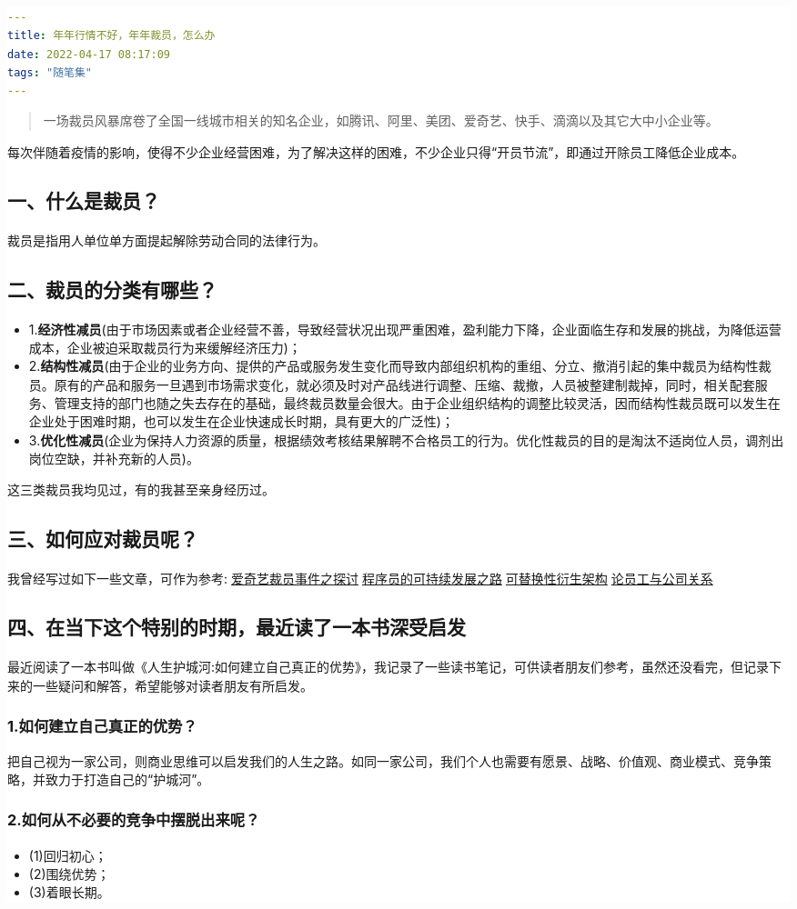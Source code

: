 ```yaml
---
title: 年年行情不好，年年裁员，怎么办
date: 2022-04-17 08:17:09
tags: "随笔集"
---
```


> 一场裁员风暴席卷了全国一线城市相关的知名企业，如腾讯、阿里、美团、爱奇艺、快手、滴滴以及其它大中小企业等。

每次伴随着疫情的影响，使得不少企业经营困难，为了解决这样的困难，不少企业只得“开员节流”，即通过开除员工降低企业成本。


## 一、什么是裁员？
裁员是指用人单位单方面提起解除劳动合同的法律行为。

## 二、裁员的分类有哪些？
- 1.**经济性减员**(由于市场因素或者企业经营不善，导致经营状况出现严重困难，盈利能力下降，企业面临生存和发展的挑战，为降低运营成本，企业被迫采取裁员行为来缓解经济压力)；
- 2.**结构性减员**(由于企业的业务方向、提供的产品或服务发生变化而导致内部组织机构的重组、分立、撤消引起的集中裁员为结构性裁员。原有的产品和服务一旦遇到市场需求变化，就必须及时对产品线进行调整、压缩、裁撤，人员被整建制裁掉，同时，相关配套服务、管理支持的部门也随之失去存在的基础，最终裁员数量会很大。由于企业组织结构的调整比较灵活，因而结构性裁员既可以发生在企业处于困难时期，也可以发生在企业快速成长时期，具有更大的广泛性)；
- 3.**优化性减员**(企业为保持人力资源的质量，根据绩效考核结果解聘不合格员工的行为。优化性裁员的目的是淘汰不适岗位人员，调剂出岗位空缺，并补充新的人员)。

这三类裁员我均见过，有的我甚至亲身经历过。

## 三、如何应对裁员呢？
我曾经写过如下一些文章，可作为参考:
[爱奇艺裁员事件之探讨](https://mp.weixin.qq.com/s?__biz=MzUxODk0ODQ3Ng==&amp;mid=2247485996&amp;idx=1&amp;sn=c0d381946183d09e40fa8ffecbc6be9e&amp;chksm=f980593fcef7d02995678335a9bf7a0a650c5f73cf7c82fed2944dd67ed7616718bdac0592b1&token=143028030&lang=zh_CN#rd)
[程序员的可持续发展之路](https://mp.weixin.qq.com/s?__biz=MzUxODk0ODQ3Ng==&amp;mid=2247486164&amp;idx=1&amp;sn=c60b250af65daf39f64bd6d1b0d2c803&amp;chksm=f98059c7cef7d0d1219c166cb00ca26d83e4c2e9b5355bb82f10035c46608d0e5261c703e2c2&token=143028030&lang=zh_CN#rd)
[可替换性衍生架构](https://mp.weixin.qq.com/s?__biz=MzUxODk0ODQ3Ng==&amp;mid=2247486265&amp;idx=1&amp;sn=e782731e08189a1a08fc1a0fbcee04d8&amp;chksm=f980582acef7d13ce387725a776d3184dffa8c95ade02eb73ea9896739bad037b81ca54c95e3&token=143028030&lang=zh_CN#rd)
[论员工与公司关系](https://mp.weixin.qq.com/s?__biz=MzUxODk0ODQ3Ng==&amp;mid=2247486266&amp;idx=1&amp;sn=331efe9d6b6e60f16ece3aa07b18729f&amp;chksm=f9805829cef7d13f056a15f0620dffc284261bd782ad84078a1a26a7682f2254260acdb9d5a4&token=143028030&lang=zh_CN#rd)


## 四、在当下这个特别的时期，最近读了一本书深受启发
最近阅读了一本书叫做《人生护城河:如何建立自己真正的优势》，我记录了一些读书笔记，可供读者朋友们参考，虽然还没看完，但记录下来的一些疑问和解答，希望能够对读者朋友有所启发。

### 1.如何建立自己真正的优势？
把自己视为一家公司，则商业思维可以启发我们的人生之路。如同一家公司，我们个人也需要有愿景、战略、价值观、商业模式、竞争策略，并致力于打造自己的“护城河”。

### 2.如何从不必要的竞争中摆脱出来呢？
- (1)回归初心；
- (2)围绕优势；
- (3)着眼长期。
